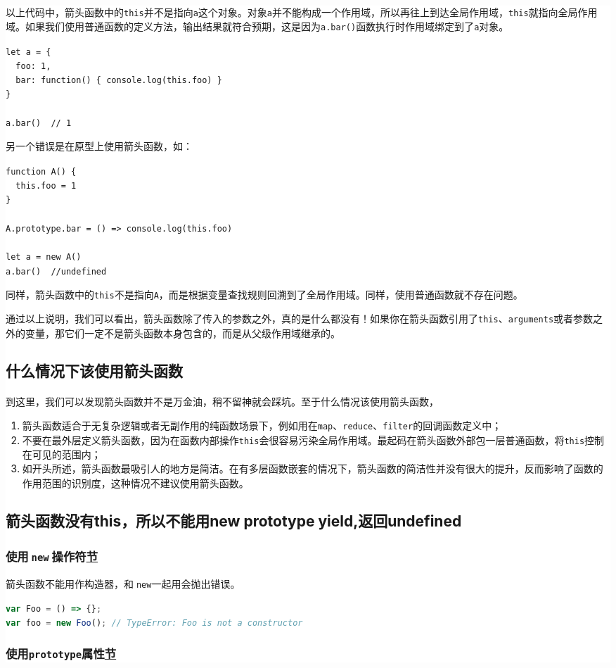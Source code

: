 

以上代码中，箭头函数中的`this`并不是指向`a`这个对象。对象`a`并不能构成一个作用域，所以再往上到达全局作用域，`this`就指向全局作用域。如果我们使用普通函数的定义方法，输出结果就符合预期，这是因为`a.bar()`函数执行时作用域绑定到了`a`对象。

```
let a = {
  foo: 1,
  bar: function() { console.log(this.foo) }
}

a.bar()  // 1
```



另一个错误是在原型上使用箭头函数，如：

```
function A() {
  this.foo = 1
}

A.prototype.bar = () => console.log(this.foo)

let a = new A()
a.bar()  //undefined
```



同样，箭头函数中的`this`不是指向`A`，而是根据变量查找规则回溯到了全局作用域。同样，使用普通函数就不存在问题。

通过以上说明，我们可以看出，箭头函数除了传入的参数之外，真的是什么都没有！如果你在箭头函数引用了`this`、`arguments`或者参数之外的变量，那它们一定不是箭头函数本身包含的，而是从父级作用域继承的。

## 什么情况下该使用箭头函数

到这里，我们可以发现箭头函数并不是万金油，稍不留神就会踩坑。至于什么情况该使用箭头函数，

1. 箭头函数适合于无复杂逻辑或者无副作用的纯函数场景下，例如用在`map`、`reduce`、`filter`的回调函数定义中；
2. 不要在最外层定义箭头函数，因为在函数内部操作`this`会很容易污染全局作用域。最起码在箭头函数外部包一层普通函数，将`this`控制在可见的范围内；
3. 如开头所述，箭头函数最吸引人的地方是简洁。在有多层函数嵌套的情况下，箭头函数的简洁性并没有很大的提升，反而影响了函数的作用范围的识别度，这种情况不建议使用箭头函数。

## 箭头函数没有this，所以不能用new prototype yield,返回undefined

### 使用 `new` 操作符[节](https://developer.mozilla.org/zh-CN/docs/Web/JavaScript/Reference/Functions/Arrow_functions#%E4%BD%BF%E7%94%A8_new_%E6%93%8D%E4%BD%9C%E7%AC%A6)

箭头函数不能用作构造器，和 `new`一起用会抛出错误。

```js
var Foo = () => {};
var foo = new Foo(); // TypeError: Foo is not a constructor
```

### 使用`prototype`属性[节](https://developer.mozilla.org/zh-CN/docs/Web/JavaScript/Reference/Functions/Arrow_functions#%E4%BD%BF%E7%94%A8prototype%E5%B1%9E%E6%80%A7)
